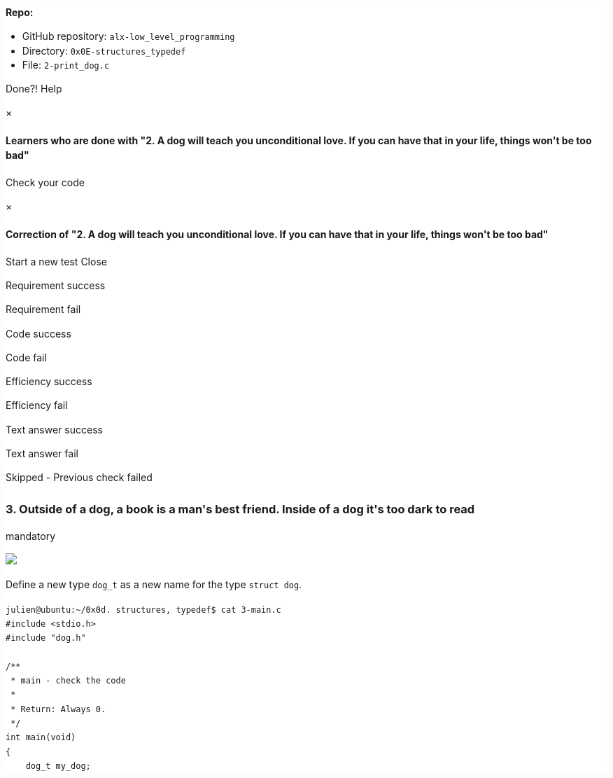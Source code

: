 
**Repo:**

*   GitHub repository: `alx-low_level_programming`
*   Directory: `0x0E-structures_typedef`
*   File: `2-print_dog.c`

Done?! Help

×

#### Learners who are done with "2. A dog will teach you unconditional love. If you can have that in your life, things won't be too bad"

Check your code

×

#### Correction of "2. A dog will teach you unconditional love. If you can have that in your life, things won't be too bad"

Start a new test Close

Requirement success

Requirement fail

Code success

Code fail

Efficiency success

Efficiency fail

Text answer success

Text answer fail

Skipped - Previous check failed

### 3\. Outside of a dog, a book is a man's best friend. Inside of a dog it's too dark to read

mandatory

![](https://s3.amazonaws.com/alx-intranet.hbtn.io/uploads/medias/2021/3/9ef84b3fd1636992602868e45d3062719326de0e.jpg?X-Amz-Algorithm=AWS4-HMAC-SHA256&X-Amz-Credential=AKIARDDGGGOUSBVO6H7D%2F20230620%2Fus-east-1%2Fs3%2Faws4_request&X-Amz-Date=20230620T004626Z&X-Amz-Expires=86400&X-Amz-SignedHeaders=host&X-Amz-Signature=be3d9c83cf2861901a9e6350e236d40f2ac0a270b8bc4e0891a6ad1925c12f5e)

Define a new type `dog_t` as a new name for the type `struct dog`.

    julien@ubuntu:~/0x0d. structures, typedef$ cat 3-main.c
    #include <stdio.h>
    #include "dog.h"
    
    /**
     * main - check the code
     *
     * Return: Always 0.
     */
    int main(void)
    {
        dog_t my_dog;
    